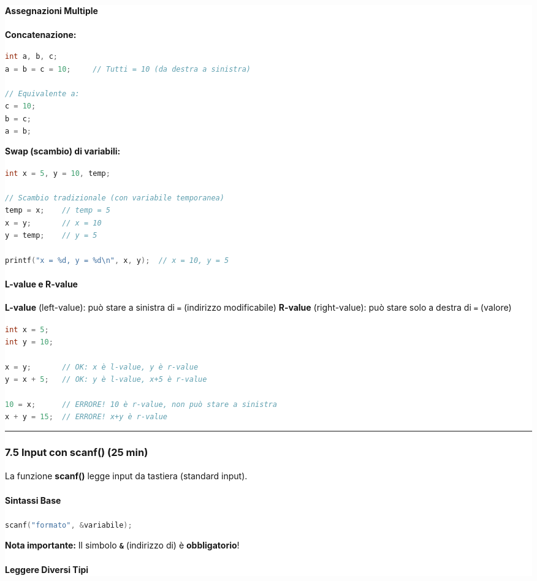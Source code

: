 #### Assegnazioni Multiple

**Concatenazione:**
```c
int a, b, c;
a = b = c = 10;     // Tutti = 10 (da destra a sinistra)

// Equivalente a:
c = 10;
b = c;
a = b;
```

**Swap (scambio) di variabili:**
```c
int x = 5, y = 10, temp;

// Scambio tradizionale (con variabile temporanea)
temp = x;    // temp = 5
x = y;       // x = 10
y = temp;    // y = 5

printf("x = %d, y = %d\n", x, y);  // x = 10, y = 5
```

#### L-value e R-value

**L-value** (left-value): può stare a sinistra di `=` (indirizzo modificabile)
**R-value** (right-value): può stare solo a destra di `=` (valore)

```c
int x = 5;
int y = 10;

x = y;       // OK: x è l-value, y è r-value
y = x + 5;   // OK: y è l-value, x+5 è r-value

10 = x;      // ERRORE! 10 è r-value, non può stare a sinistra
x + y = 15;  // ERRORE! x+y è r-value
```

---

### 7.5 Input con scanf() (25 min)

La funzione **scanf()** legge input da tastiera (standard input).

#### Sintassi Base

```c
scanf("formato", &variabile);
```

**Nota importante:** Il simbolo **`&`** (indirizzo di) è **obbligatorio**!

#### Leggere Diversi Tipi
